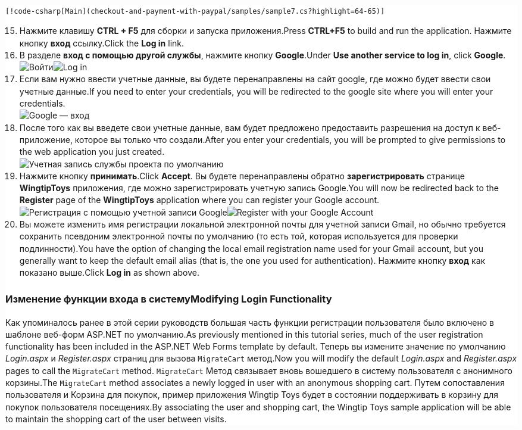     [!code-csharp[Main](checkout-and-payment-with-paypal/samples/sample7.cs?highlight=64-65)]
15. <span data-ttu-id="99dfc-249">Нажмите клавишу **CTRL + F5** для сборки и запуска приложения.</span><span class="sxs-lookup"><span data-stu-id="99dfc-249">Press **CTRL+F5** to build and run the application.</span></span> <span data-ttu-id="99dfc-250">Нажмите кнопку **вход** ссылку.</span><span class="sxs-lookup"><span data-stu-id="99dfc-250">Click the **Log in** link.</span></span>
16. <span data-ttu-id="99dfc-251">В разделе **вход с помощью другой службы**, нажмите кнопку **Google**.</span><span class="sxs-lookup"><span data-stu-id="99dfc-251">Under **Use another service to log in**, click **Google**.</span></span>  
    <span data-ttu-id="99dfc-252">![Войти](checkout-and-payment-with-paypal/_static/image11.png)</span><span class="sxs-lookup"><span data-stu-id="99dfc-252">![Log in](checkout-and-payment-with-paypal/_static/image11.png)</span></span>
17. <span data-ttu-id="99dfc-253">Если вам нужно ввести учетные данные, вы будете перенаправлены на сайт google, где можно будет ввести свои учетные данные.</span><span class="sxs-lookup"><span data-stu-id="99dfc-253">If you need to enter your credentials, you will be redirected to the google site where you will enter your credentials.</span></span>  
    ![Google — вход](checkout-and-payment-with-paypal/_static/image12.png)
18. <span data-ttu-id="99dfc-255">После того как вы введете свои учетные данные, вам будет предложено предоставить разрешения на доступ к веб-приложение, которое вы только что создали.</span><span class="sxs-lookup"><span data-stu-id="99dfc-255">After you enter your credentials, you will be prompted to give permissions to the web application you just created.</span></span>  
    ![Учетная запись службы проекта по умолчанию](checkout-and-payment-with-paypal/_static/image13.png)
19. <span data-ttu-id="99dfc-257">Нажмите кнопку **принимать**.</span><span class="sxs-lookup"><span data-stu-id="99dfc-257">Click **Accept**.</span></span> <span data-ttu-id="99dfc-258">Вы будете перенаправлены обратно **зарегистрировать** странице **WingtipToys** приложения, где можно зарегистрировать учетную запись Google.</span><span class="sxs-lookup"><span data-stu-id="99dfc-258">You will now be redirected back to the **Register** page of the **WingtipToys** application where you can register your Google account.</span></span>  
    <span data-ttu-id="99dfc-259">![Регистрация с помощью учетной записи Google](checkout-and-payment-with-paypal/_static/image14.png)</span><span class="sxs-lookup"><span data-stu-id="99dfc-259">![Register with your Google Account](checkout-and-payment-with-paypal/_static/image14.png)</span></span>
20. <span data-ttu-id="99dfc-260">Вы можете изменить имя регистрации локальной электронной почты для учетной записи Gmail, но обычно требуется сохранить псевдоним электронной почты по умолчанию (то есть той, которая используется для проверки подлинности).</span><span class="sxs-lookup"><span data-stu-id="99dfc-260">You have the option of changing the local email registration name used for your Gmail account, but you generally want to keep the default email alias (that is, the one you used for authentication).</span></span> <span data-ttu-id="99dfc-261">Нажмите кнопку **вход** как показано выше.</span><span class="sxs-lookup"><span data-stu-id="99dfc-261">Click **Log in** as shown above.</span></span>

### <a name="modifying-login-functionality"></a><span data-ttu-id="99dfc-262">Изменение функции входа в систему</span><span class="sxs-lookup"><span data-stu-id="99dfc-262">Modifying Login Functionality</span></span>

<span data-ttu-id="99dfc-263">Как упоминалось ранее в этой серии руководств большая часть функции регистрации пользователя было включено в шаблоне веб-форм ASP.NET по умолчанию.</span><span class="sxs-lookup"><span data-stu-id="99dfc-263">As previously mentioned in this tutorial series, much of the user registration functionality has been included in the ASP.NET Web Forms template by default.</span></span> <span data-ttu-id="99dfc-264">Теперь вы измените значение по умолчанию *Login.aspx* и *Register.aspx* страниц для вызова `MigrateCart` метод.</span><span class="sxs-lookup"><span data-stu-id="99dfc-264">Now you will modify the default *Login.aspx* and *Register.aspx* pages to call the `MigrateCart` method.</span></span> <span data-ttu-id="99dfc-265">`MigrateCart` Метод связывает вновь вошедшего в систему пользователя с анонимного корзины.</span><span class="sxs-lookup"><span data-stu-id="99dfc-265">The `MigrateCart` method associates a newly logged in user with an anonymous shopping cart.</span></span> <span data-ttu-id="99dfc-266">Путем сопоставления пользователя и Корзина для покупок, пример приложения Wingtip Toys будет в состоянии поддерживать в корзину для покупок пользователя посещениях.</span><span class="sxs-lookup"><span data-stu-id="99dfc-266">By associating the user and shopping cart, the Wingtip Toys sample application will be able to maintain the shopping cart of the user between visits.</span></span>
